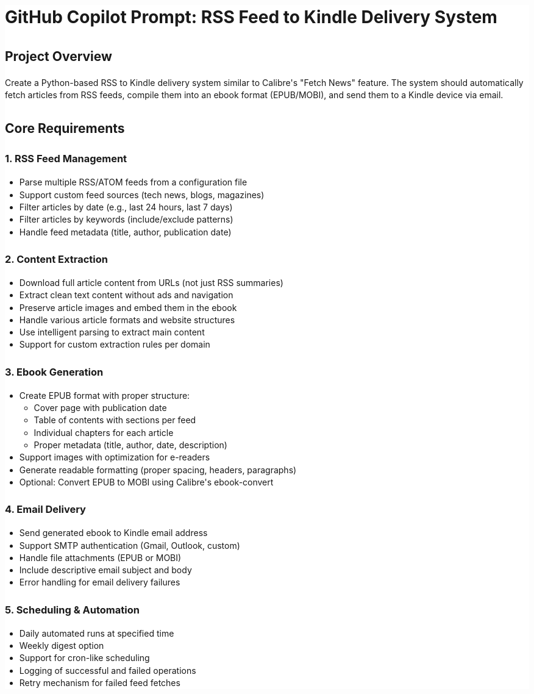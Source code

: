 # GitHub Copilot Prompt: RSS Feed to Kindle Delivery System

## Project Overview
Create a Python-based RSS to Kindle delivery system similar to Calibre's "Fetch News" feature. The system should automatically fetch articles from RSS feeds, compile them into an ebook format (EPUB/MOBI), and send them to a Kindle device via email.

## Core Requirements

### 1. RSS Feed Management
- Parse multiple RSS/ATOM feeds from a configuration file
- Support custom feed sources (tech news, blogs, magazines)
- Filter articles by date (e.g., last 24 hours, last 7 days)
- Filter articles by keywords (include/exclude patterns)
- Handle feed metadata (title, author, publication date)

### 2. Content Extraction
- Download full article content from URLs (not just RSS summaries)
- Extract clean text content without ads and navigation
- Preserve article images and embed them in the ebook
- Handle various article formats and website structures
- Use intelligent parsing to extract main content
- Support for custom extraction rules per domain

### 3. Ebook Generation
- Create EPUB format with proper structure:
  - Cover page with publication date
  - Table of contents with sections per feed
  - Individual chapters for each article
  - Proper metadata (title, author, date, description)
- Support images with optimization for e-readers
- Generate readable formatting (proper spacing, headers, paragraphs)
- Optional: Convert EPUB to MOBI using Calibre's ebook-convert

### 4. Email Delivery
- Send generated ebook to Kindle email address
- Support SMTP authentication (Gmail, Outlook, custom)
- Handle file attachments (EPUB or MOBI)
- Include descriptive email subject and body
- Error handling for email delivery failures

### 5. Scheduling & Automation
- Daily automated runs at specified time
- Weekly digest option
- Support for cron-like scheduling
- Logging of successful and failed operations
- Retry mechanism for failed feed fetches
